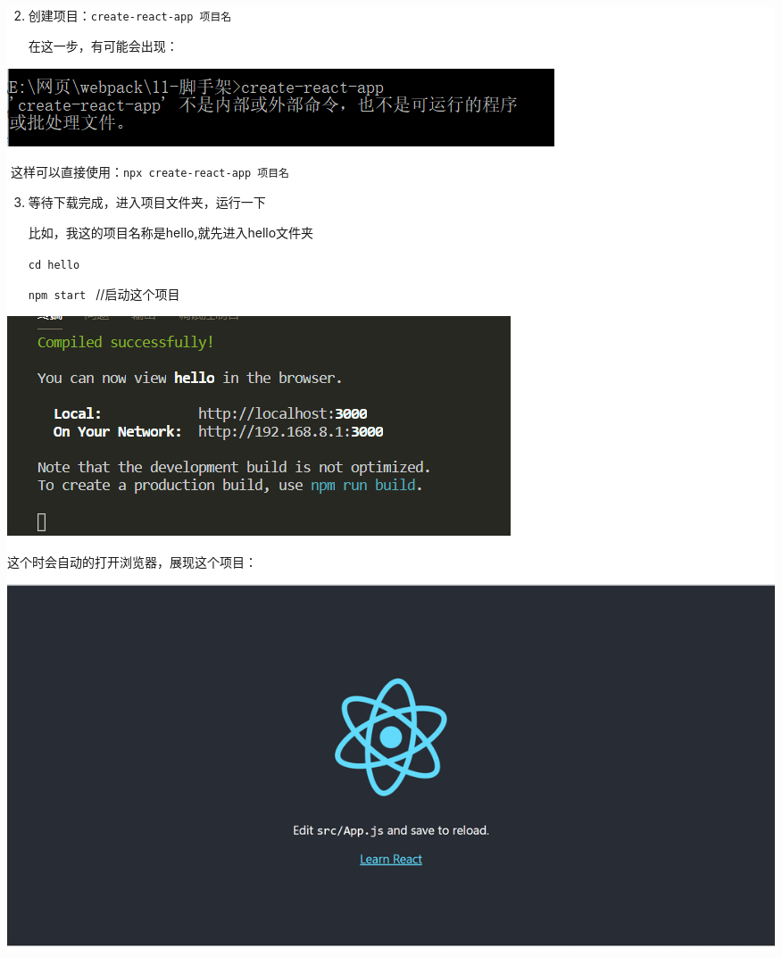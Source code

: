 2. 创建项目：`create-react-app 项目名  `

   在这一步，有可能会出现：

![不是内部命令](./images/1611803687193.png)

​	 这样可以直接使用：`npx create-react-app 项目名 `

3. 等待下载完成，进入项目文件夹，运行一下

   比如，我这的项目名称是hello,就先进入hello文件夹

   `cd hello`

   `npm start `  //启动这个项目

![启动成功](./images/1611816095069.png)

这个时会自动的打开浏览器，展现这个项目：

![第一个脚手架项目](./images/1611816150630.png)
